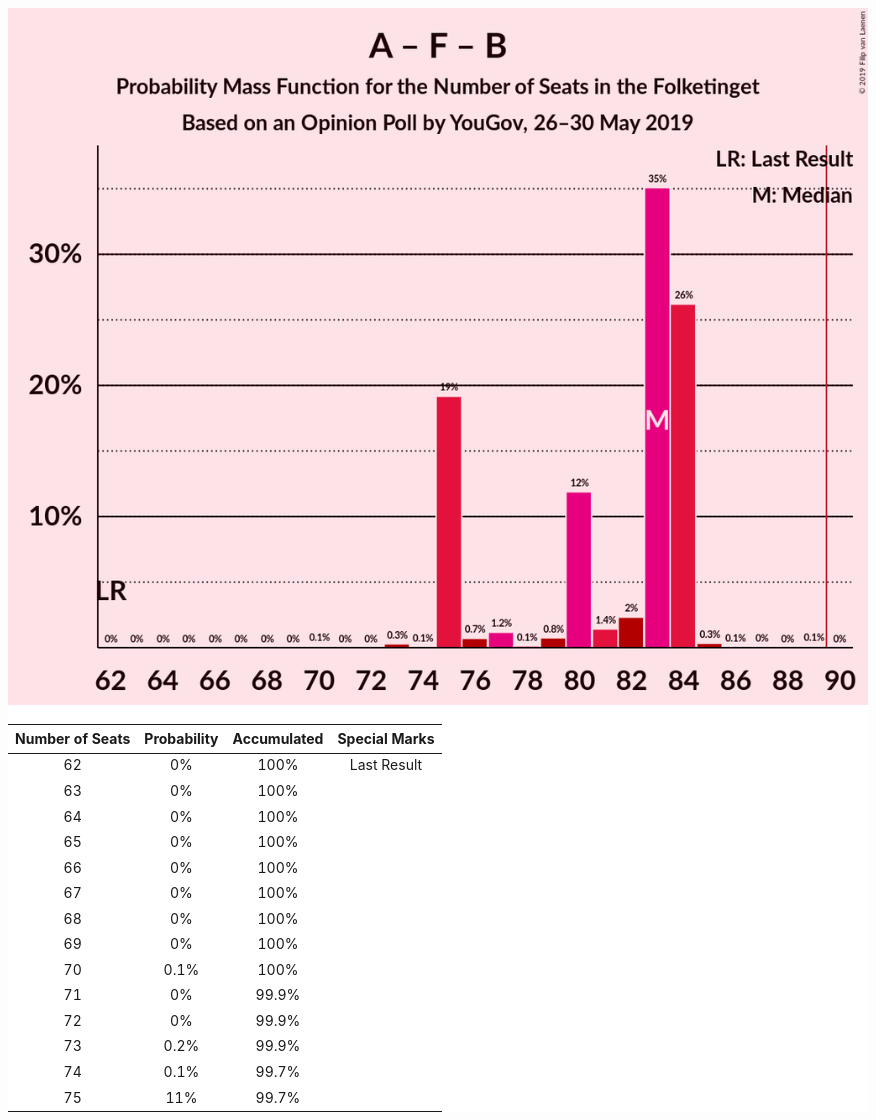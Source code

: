 ![Graph with seats probability mass function not yet produced](2019-05-30-YouGov-coalitions-seats-pmf-a–f–b.png "Seats Probability Mass Function")

| Number of Seats | Probability | Accumulated | Special Marks |
|:---------------:|:-----------:|:-----------:|:-------------:|
| 62 | 0% | 100% | Last Result |
| 63 | 0% | 100% |  |
| 64 | 0% | 100% |  |
| 65 | 0% | 100% |  |
| 66 | 0% | 100% |  |
| 67 | 0% | 100% |  |
| 68 | 0% | 100% |  |
| 69 | 0% | 100% |  |
| 70 | 0.1% | 100% |  |
| 71 | 0% | 99.9% |  |
| 72 | 0% | 99.9% |  |
| 73 | 0.2% | 99.9% |  |
| 74 | 0.1% | 99.7% |  |
| 75 | 11% | 99.7% |  |